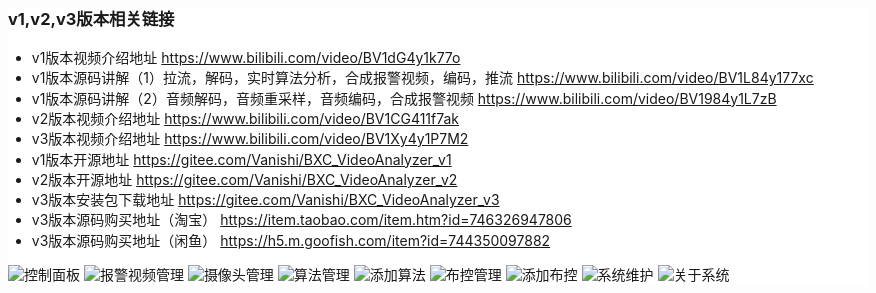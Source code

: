 
### v1,v2,v3版本相关链接

* v1版本视频介绍地址 https://www.bilibili.com/video/BV1dG4y1k77o
* v1版本源码讲解（1）拉流，解码，实时算法分析，合成报警视频，编码，推流 https://www.bilibili.com/video/BV1L84y177xc
* v1版本源码讲解（2）音频解码，音频重采样，音频编码，合成报警视频 https://www.bilibili.com/video/BV1984y1L7zB
* v2版本视频介绍地址 https://www.bilibili.com/video/BV1CG411f7ak
* v3版本视频介绍地址 https://www.bilibili.com/video/BV1Xy4y1P7M2
* v1版本开源地址 https://gitee.com/Vanishi/BXC_VideoAnalyzer_v1
* v2版本开源地址 https://gitee.com/Vanishi/BXC_VideoAnalyzer_v2
* v3版本安装包下载地址 https://gitee.com/Vanishi/BXC_VideoAnalyzer_v3
* v3版本源码购买地址（淘宝） https://item.taobao.com/item.htm?id=746326947806
* v3版本源码购买地址（闲鱼） https://h5.m.goofish.com/item?id=744350097882

<img width="720" alt="控制面板" src="https://gitee.com/Vanishi/images/raw/master/BXC_VideoAnalyzer_v4/v4.409/1.png">
<img width="720" alt="报警视频管理" src="https://gitee.com/Vanishi/images/raw/master/BXC_VideoAnalyzer_v4/v4.409/2.png">
<img width="720" alt="摄像头管理" src="https://gitee.com/Vanishi/images/raw/master/BXC_VideoAnalyzer_v4/v4.409/3.png">
<img width="720" alt="算法管理" src="https://gitee.com/Vanishi/images/raw/master/BXC_VideoAnalyzer_v4/v4.409/4.png">
<img width="720" alt="添加算法" src="https://gitee.com/Vanishi/images/raw/master/BXC_VideoAnalyzer_v4/v4.409/5.png">
<img width="720" alt="布控管理" src="https://gitee.com/Vanishi/images/raw/master/BXC_VideoAnalyzer_v4/v4.409/6.png">
<img width="720" alt="添加布控" src="https://gitee.com/Vanishi/images/raw/master/BXC_VideoAnalyzer_v4/v4.409/7.png">
<img width="720" alt="系统维护" src="https://gitee.com/Vanishi/images/raw/master/BXC_VideoAnalyzer_v4/v4.409/8.png">
<img width="720" alt="关于系统" src="https://gitee.com/Vanishi/images/raw/master/BXC_VideoAnalyzer_v4/v4.409/9.png">
